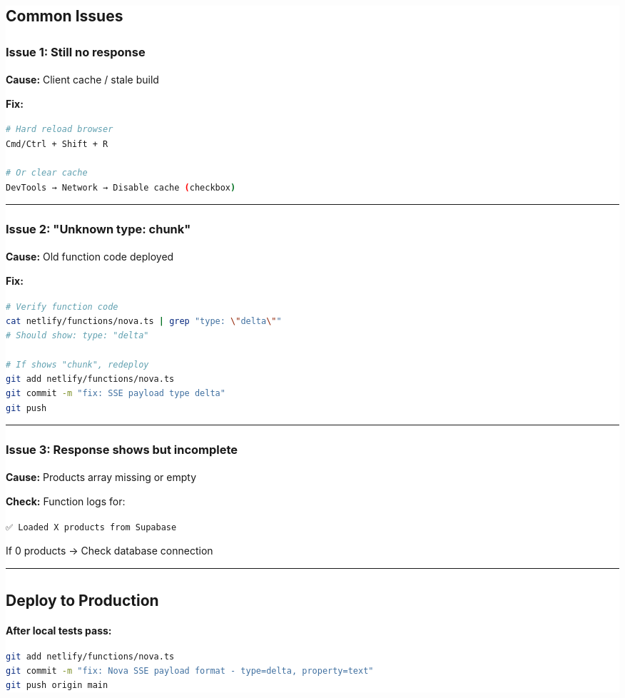 ## Common Issues

### Issue 1: Still no response

**Cause:** Client cache / stale build

**Fix:**
```bash
# Hard reload browser
Cmd/Ctrl + Shift + R

# Or clear cache
DevTools → Network → Disable cache (checkbox)
```

---

### Issue 2: "Unknown type: chunk"

**Cause:** Old function code deployed

**Fix:**
```bash
# Verify function code
cat netlify/functions/nova.ts | grep "type: \"delta\""
# Should show: type: "delta"

# If shows "chunk", redeploy
git add netlify/functions/nova.ts
git commit -m "fix: SSE payload type delta"
git push
```

---

### Issue 3: Response shows but incomplete

**Cause:** Products array missing or empty

**Check:** Function logs for:
```
✅ Loaded X products from Supabase
```

If 0 products → Check database connection

---

## Deploy to Production

**After local tests pass:**

```bash
git add netlify/functions/nova.ts
git commit -m "fix: Nova SSE payload format - type=delta, property=text"
git push origin main
```

